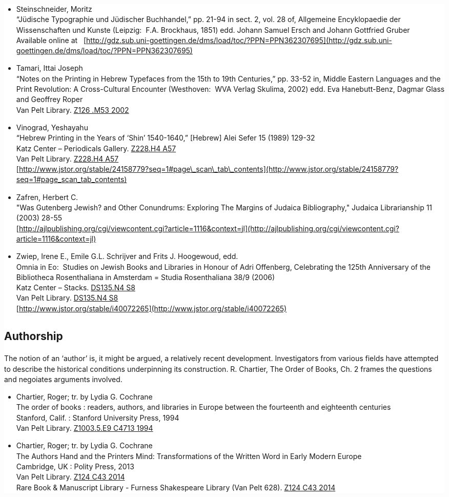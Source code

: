 -   Steinschneider, Moritz  
    “Jüdische Typographie und Jüdischer Buchhandel,” pp. 21-94 in sect. 2, vol. 28 of, Allgemeine Encyklopaedie der Wissenschaften und Kunste (Leipzig:  F.A. Brockhaus, 1851) edd. Johann Samuel Ersch and Johann Gottfried Gruber  
    Available online at   [http://gdz.sub.uni-goettingen.de/dms/load/toc/?PPN=PPN362307695](http://gdz.sub.uni-goettingen.de/dms/load/toc/?PPN=PPN362307695)  
    
-   Tamari, Ittai Joseph  
                                                                                                                                                             “Notes on the Printing in Hebrew Typefaces from the 15th to 19th Centuries,” pp. 33-52 in, Middle Eastern Languages and the Print Revolution: A Cross-Cultural Encounter (Westhoven:  WVA Verlag Skulima, 2002) edd. Eva Hanebutt-Benz, Dagmar Glass and Geoffrey Roper  
                                                                                                                                                             Van Pelt Library. [Z126 .M53 2002](http://franklin.library.upenn.edu/record.html?id=FRANKLIN_3291203)

-   Vinograd, Yeshayahu  
    “Hebrew Printing in the Years of ‘Shin’ 1540-1640,” \[Hebrew\] Alei Sefer 15 (1989) 129-32  
    Katz Center – Periodicals Gallery. [Z228.H4 A57](http://franklin.library.upenn.edu/record.html?id=FRANKLIN_2385488)  
    Van Pelt Library. [Z228.H4 A57](http://franklin.library.upenn.edu/record.html?id=FRANKLIN_2385488)  
    [http://www.jstor.org/stable/24158779?seq=1#page\_scan\_tab\_contents](http://www.jstor.org/stable/24158779?seq=1#page_scan_tab_contents)

-   Zafren, Herbert C.  
    "Was Gutenberg Jewish? and Other Conundrums: Exploring The Margins of Judaica Bibliography," Judaica Librarianship 11 (2003) 28-55  
    [http://ajlpublishing.org/cgi/viewcontent.cgi?article=1116&context=jl](http://ajlpublishing.org/cgi/viewcontent.cgi?article=1116&context=jl)

-   Zwiep, Irene E., Emile G.L. Schrijver and Frits J. Hoogewoud, edd.  
    Omnia in Eo:  Studies on Jewish Books and Libraries in Honour of Adri Offenberg, Celebrating the 125th Anniversary of the Bibliotheca Rosenthaliana in Amsterdam = Studia Rosenthaliana 38/9 (2006)  
    Katz Center – Stacks. [DS135.N4 S8](http://franklin.library.upenn.edu/record.html?id=FRANKLIN_51770)  
    Van Pelt Library. [DS135.N4 S8](http://franklin.library.upenn.edu/record.html?id=FRANKLIN_51770)  
    [http://www.jstor.org/stable/i40072265](http://www.jstor.org/stable/i40072265)
## Authorship
The notion of an ‘author’ is, it might be argued, a relatively recent development. Investigators from various fields have attempted to describe the historical conditions underpinning its construction. R. Chartier, The Order of Books, Ch. 2 frames the questions and negoiates arguments involved.
-   Chartier, Roger; tr. by Lydia G. Cochrane  
    The order of books : readers, authors, and libraries in Europe between the fourteenth and eighteenth centuries  
    Stanford, Calif. : Stanford University Press, 1994  
    Van Pelt Library. [Z1003.5.E9 C4713 1994](http://franklin.library.upenn.edu/record.html?id=FRANKLIN_1815784)

-   Chartier, Roger; tr. by Lydia G. Cochrane  
    The Authors Hand and the Printers Mind: Transformations of the Written Word in Early Modern Europe  
    Cambridge, UK : Polity Press, 2013  
    Van Pelt Library. [Z124 C43 2014](http://franklin.library.upenn.edu/record.html?id=FRANKLIN_6048928)  
    Rare Book & Manuscript Library - Furness Shakespeare Library (Van Pelt 628). [Z124 C43 2014](http://franklin.library.upenn.edu/record.html?id=FRANKLIN_6048928)
